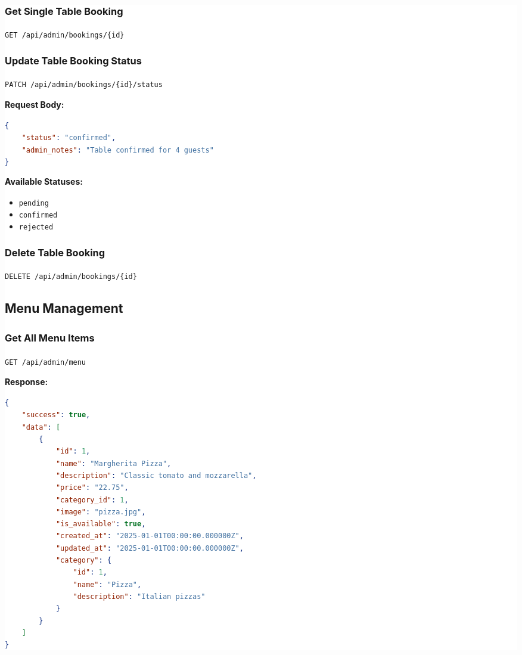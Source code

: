 ### Get Single Table Booking
```
GET /api/admin/bookings/{id}
```

### Update Table Booking Status
```
PATCH /api/admin/bookings/{id}/status
```

**Request Body:**
```json
{
    "status": "confirmed",
    "admin_notes": "Table confirmed for 4 guests"
}
```

**Available Statuses:**
- `pending`
- `confirmed`
- `rejected`

### Delete Table Booking
```
DELETE /api/admin/bookings/{id}
```

## Menu Management

### Get All Menu Items
```
GET /api/admin/menu
```

**Response:**
```json
{
    "success": true,
    "data": [
        {
            "id": 1,
            "name": "Margherita Pizza",
            "description": "Classic tomato and mozzarella",
            "price": "22.75",
            "category_id": 1,
            "image": "pizza.jpg",
            "is_available": true,
            "created_at": "2025-01-01T00:00:00.000000Z",
            "updated_at": "2025-01-01T00:00:00.000000Z",
            "category": {
                "id": 1,
                "name": "Pizza",
                "description": "Italian pizzas"
            }
        }
    ]
}
```
